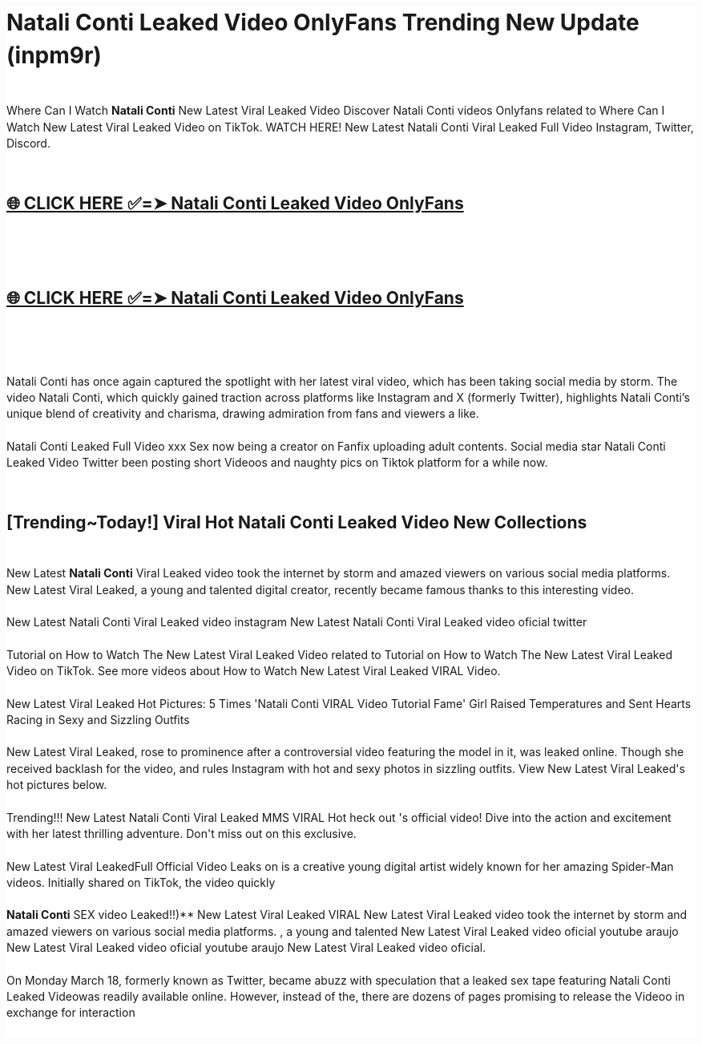 # Natali Conti Leaked Video OnlyFans Trending New Update (inpm9r)<br>
<br>
Where Can I Watch <strong>Natali Conti</strong> New Latest Viral Leaked Video Discover Natali Conti videos Onlyfans related to Where Can I Watch New Latest Viral Leaked Video on TikTok. WATCH HERE! New Latest Natali Conti Viral Leaked Full Video Instagram, Twitter, Discord.
<br>
<br>
<h2><a href="https://play.trustnlinepharmacy.us?title=Clip_Natali_Conti">🌐 CLICK HERE ✅=➤ Natali Conti Leaked Video OnlyFans</a></h2><br>
<br>
<h2><a href="https://play.trustnlinepharmacy.us?title=Clip_Natali_Conti">🌐 CLICK HERE ✅=➤ Natali Conti Leaked Video OnlyFans</a></h2><br>
<br>
<br>
Natali Conti has once again captured the spotlight with her latest viral video, which has been taking social media by storm. The video Natali Conti, which quickly gained traction across platforms like Instagram and X (formerly Twitter), highlights Natali Conti’s unique blend of creativity and charisma, drawing admiration from fans and viewers a like.
<br><br>
Natali Conti Leaked Full Video xxx Sex now being a creator on Fanfix uploading adult contents. Social media star Natali Conti Leaked Video Twitter been posting short Videoos and naughty pics on Tiktok platform for a while now.
<br><br>
<h2>[Trending~Today!] Viral Hot Natali Conti Leaked Video New Collections</h2>
<br>
New Latest <strong>Natali Conti</strong> Viral Leaked video took the internet by storm and amazed viewers on various social media platforms. New Latest Viral Leaked, a young and talented digital creator, recently became famous thanks to this interesting video.
<br><br>
New Latest Natali Conti Viral Leaked video instagram New Latest Natali Conti Viral Leaked video oficial twitter
<br><br>
Tutorial on How to Watch The New Latest Viral Leaked Video related to Tutorial on How to Watch The New Latest Viral Leaked Video on TikTok. See more videos about How to Watch New Latest Viral Leaked VIRAL Video.
<br><br>
New Latest Viral Leaked Hot Pictures: 5 Times 'Natali Conti VIRAL Video Tutorial Fame' Girl Raised Temperatures and Sent Hearts Racing in Sexy and Sizzling Outfits
<br><br>
New Latest Viral Leaked, rose to prominence after a controversial video featuring the model in it, was leaked online. Though she received backlash for the video, and rules Instagram with hot and sexy photos in sizzling outfits. View New Latest Viral Leaked's hot pictures below.
<br><br>
Trending!!! New Latest Natali Conti Viral Leaked MMS VIRAL Hot heck out 's official video! Dive into the action and excitement with her latest thrilling adventure. Don't miss out on this exclusive.
<br><br>
New Latest Viral LeakedFull Official Video Leaks on  is a creative young digital artist widely known for her amazing Spider-Man videos. Initially shared on TikTok, the video quickly
<br><br>
<strong>Natali Conti</strong> SEX video Leaked!!)** New Latest Viral Leaked VIRAL New Latest Viral Leaked video took the internet by storm and amazed viewers on various social media platforms. , a young and talented New Latest Viral Leaked video oficial youtube araujo New Latest Viral Leaked video oficial youtube araujo New Latest Viral Leaked video oficial.
<br><br>
On Monday March 18, formerly known as Twitter, became abuzz with speculation that a leaked sex tape featuring Natali Conti Leaked Videowas readily available online. However, instead of the, there are dozens of pages promising to release the Videoo in exchange for interaction
<br><br>